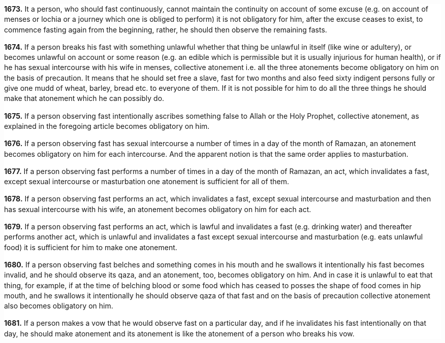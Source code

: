 **1673.** It a person, who should fast continuously, cannot maintain the
continuity on account of some excuse (e.g. on account of menses or
lochia or a journey which one is obliged to perform) it is not
obligatory for him, after the excuse ceases to exist, to commence
fasting again from the beginning, rather, he should then observe the
remaining fasts.

**1674.** If a person breaks his fast with something unlawful whether
that thing be unlawful in itself (like wine or adultery), or becomes
unlawful on account or some reason (e.g. an edible which is permissible
but it is usually injurious for human health), or if he has sexual
intercourse with his wife in menses, collective atonement i.e. all the
three atonements become obligatory on him on the basis of precaution. It
means that he should set free a slave, fast for two months and also feed
sixty indigent persons fully or give one mudd of wheat, barley, bread
etc. to everyone of them. If it is not possible for him to do all the
three things he should make that atonement which he can possibly do.

**1675.** If a person observing fast intentionally ascribes something
false to Allah or the Holy Prophet, collective atonement, as explained
in the foregoing article becomes obligatory on him.

**1676.** If a person observing fast has sexual intercourse a number of
times in a day of the month of Ramazan, an atonement becomes obligatory
on him for each intercourse. And the apparent notion is that the same
order applies to masturbation.

**1677.** If a person observing fast performs a number of times in a day
of the month of Ramazan, an act, which invalidates a fast, except sexual
intercourse or masturbation one atonement is sufficient for all of them.

**1678.** If a person observing fast performs an act, which invalidates
a fast, except sexual intercourse and masturbation and then has sexual
intercourse with his wife, an atonement becomes obligatory on him for
each act.

**1679.** If a person observing fast performs an act, which is lawful
and invalidates a fast (e.g. drinking water) and thereafter performs
another act, which is unlawful and invalidates a fast except sexual
intercourse and masturbation (e.g. eats unlawful food) it is sufficient
for him to make one atonement.

**1680.** If a person observing fast belches and something comes in his
mouth and he swallows it intentionally his fast becomes invalid, and he
should observe its qaza, and an atonement, too, becomes obligatory on
him. And in case it is unlawful to eat that thing, for example, if at
the time of belching blood or some food which has ceased to posses the
shape of food comes in hip mouth, and he swallows it intentionally he
should observe qaza of that fast and on the basis of precaution
collective atonement also becomes obligatory on him.

**1681.** If a person makes a vow that he would observe fast on a
particular day, and if he invalidates his fast intentionally on that
day, he should make atonement and its atonement is like the atonement of
a person who breaks his vow.
